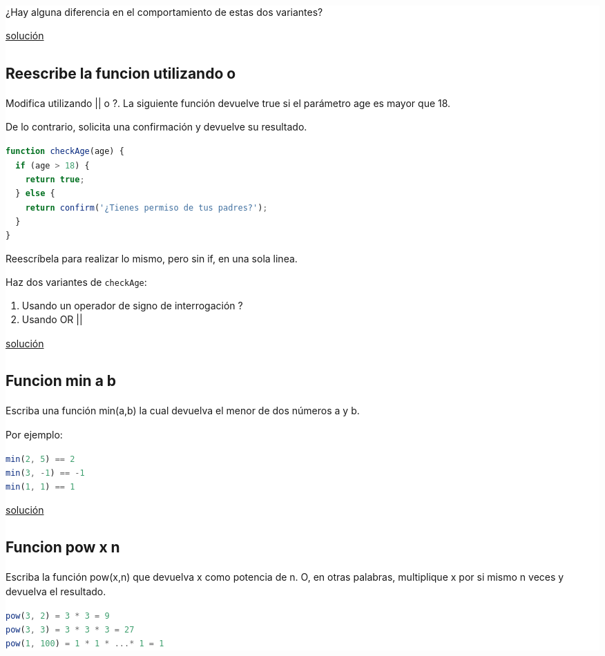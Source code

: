 ¿Hay alguna diferencia en el comportamiento de estas dos variantes?

[solución](https://github.com/VictorHugoAguilar/javascript-interview-questions-explained/blob/main/theory/first-steps/15_function-basics/solutions/es-else-requerido.md)

## Reescribe la funcion utilizando o

Modifica utilizando || o ?. La siguiente función devuelve true si el parámetro age es mayor que 18.

De lo contrario, solicita una confirmación y devuelve su resultado.

````js
function checkAge(age) {
  if (age > 18) {
    return true;
  } else {
    return confirm('¿Tienes permiso de tus padres?');
  }
}
````

Reescríbela para realizar lo mismo, pero sin if, en una sola linea.

Haz dos variantes de `checkAge`:

1. Usando un operador de signo de interrogación ?
2. Usando OR ||

[solución](https://github.com/VictorHugoAguilar/javascript-interview-questions-explained/blob/main/theory/first-steps/15_function-basics/solutions/reescribe-la-funcion-utilizando-o.md)

## Funcion min a b

Escriba una función min(a,b) la cual devuelva el menor de dos números a y b.

Por ejemplo:

````js
min(2, 5) == 2
min(3, -1) == -1
min(1, 1) == 1
````

[solución](https://github.com/VictorHugoAguilar/javascript-interview-questions-explained/blob/main/theory/first-steps/15_function-basics/solutions/funcion-min-a-b.md)

## Funcion pow x n

Escriba la función pow(x,n) que devuelva x como potencia de n. O, en otras palabras, multiplique x por si mismo n veces y devuelva el resultado.

````js
pow(3, 2) = 3 * 3 = 9
pow(3, 3) = 3 * 3 * 3 = 27
pow(1, 100) = 1 * 1 * ...* 1 = 1
````
